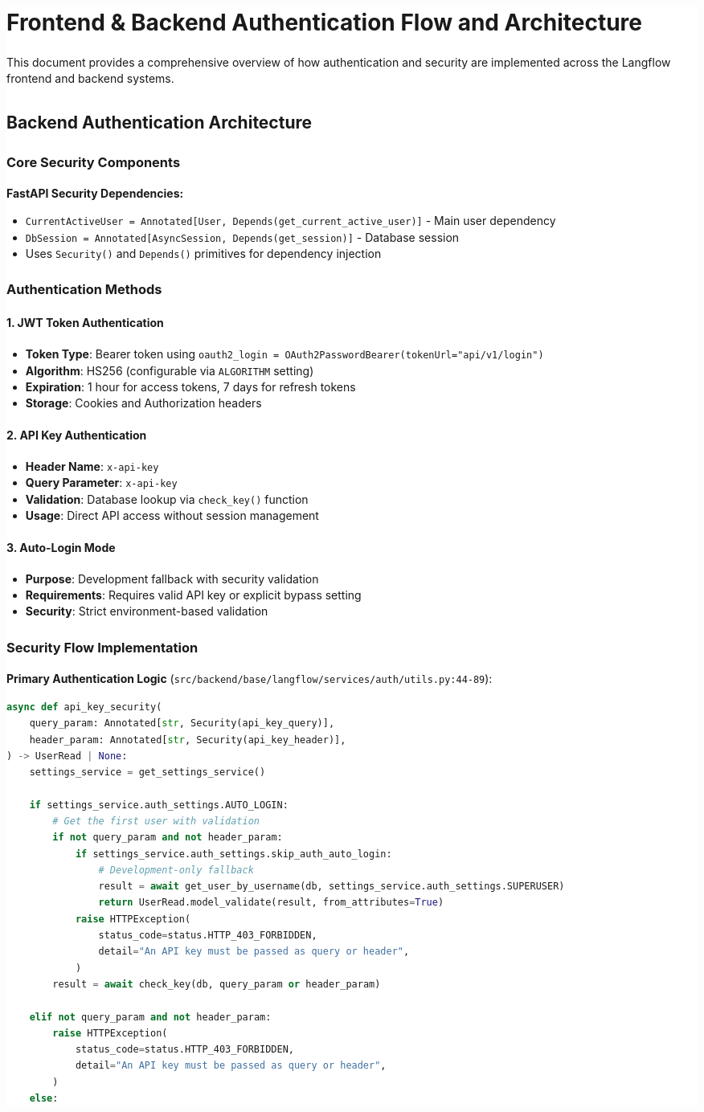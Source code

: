 # Frontend & Backend Authentication Flow and Architecture

This document provides a comprehensive overview of how authentication and security are implemented across the Langflow frontend and backend systems.

## Backend Authentication Architecture

### Core Security Components

**FastAPI Security Dependencies:**
- `CurrentActiveUser = Annotated[User, Depends(get_current_active_user)]` - Main user dependency
- `DbSession = Annotated[AsyncSession, Depends(get_session)]` - Database session
- Uses `Security()` and `Depends()` primitives for dependency injection

### Authentication Methods

#### 1. JWT Token Authentication
- **Token Type**: Bearer token using `oauth2_login = OAuth2PasswordBearer(tokenUrl="api/v1/login")`
- **Algorithm**: HS256 (configurable via `ALGORITHM` setting)
- **Expiration**: 1 hour for access tokens, 7 days for refresh tokens
- **Storage**: Cookies and Authorization headers

#### 2. API Key Authentication
- **Header Name**: `x-api-key`
- **Query Parameter**: `x-api-key`
- **Validation**: Database lookup via `check_key()` function
- **Usage**: Direct API access without session management

#### 3. Auto-Login Mode
- **Purpose**: Development fallback with security validation
- **Requirements**: Requires valid API key or explicit bypass setting
- **Security**: Strict environment-based validation

### Security Flow Implementation

**Primary Authentication Logic** (`src/backend/base/langflow/services/auth/utils.py:44-89`):

```python
async def api_key_security(
    query_param: Annotated[str, Security(api_key_query)],
    header_param: Annotated[str, Security(api_key_header)],
) -> UserRead | None:
    settings_service = get_settings_service()

    if settings_service.auth_settings.AUTO_LOGIN:
        # Get the first user with validation
        if not query_param and not header_param:
            if settings_service.auth_settings.skip_auth_auto_login:
                # Development-only fallback
                result = await get_user_by_username(db, settings_service.auth_settings.SUPERUSER)
                return UserRead.model_validate(result, from_attributes=True)
            raise HTTPException(
                status_code=status.HTTP_403_FORBIDDEN,
                detail="An API key must be passed as query or header",
            )
        result = await check_key(db, query_param or header_param)

    elif not query_param and not header_param:
        raise HTTPException(
            status_code=status.HTTP_403_FORBIDDEN,
            detail="An API key must be passed as query or header",
        )
    else:
```
